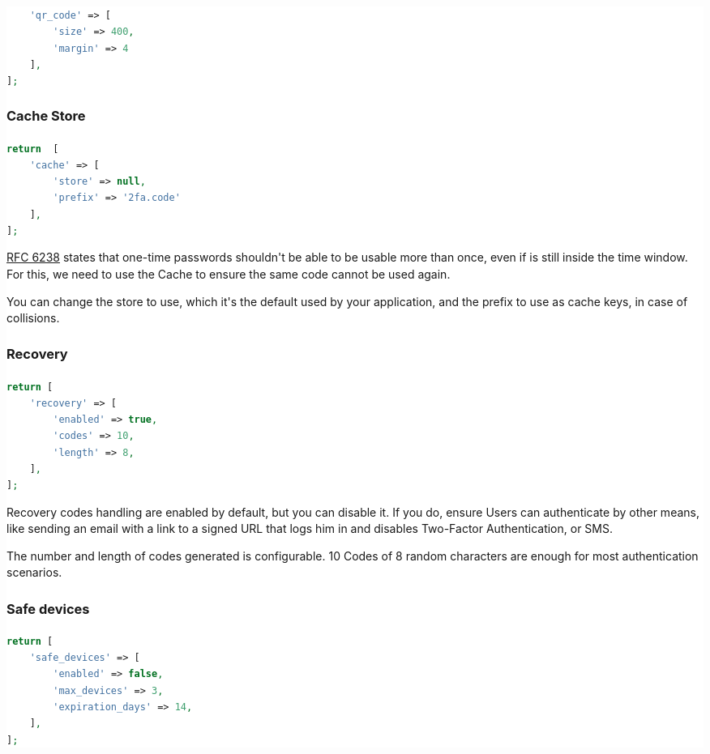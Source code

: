 ```php
    'qr_code' => [
        'size' => 400,
        'margin' => 4
    ],
];
```

### Cache Store

```php
return  [
    'cache' => [
        'store' => null,
        'prefix' => '2fa.code'
    ],
];
```

[RFC 6238](https://tools.ietf.org/html/rfc6238#section-5) states that one-time passwords shouldn't be able to be usable more than once, even if is still inside the time window. For this, we need to use the Cache to ensure the same code cannot be used again.

You can change the store to use, which it's the default used by your application, and the prefix to use as cache keys, in case of collisions.

### Recovery

```php
return [
    'recovery' => [
        'enabled' => true,
        'codes' => 10,
        'length' => 8,
    ],
];
```

Recovery codes handling are enabled by default, but you can disable it. If you do, ensure Users can authenticate by other means, like sending an email with a link to a signed URL that logs him in and disables Two-Factor Authentication, or SMS.

The number and length of codes generated is configurable. 10 Codes of 8 random characters are enough for most authentication scenarios.

### Safe devices

```php
return [
    'safe_devices' => [
        'enabled' => false,
        'max_devices' => 3,
        'expiration_days' => 14,
    ],
];
```
